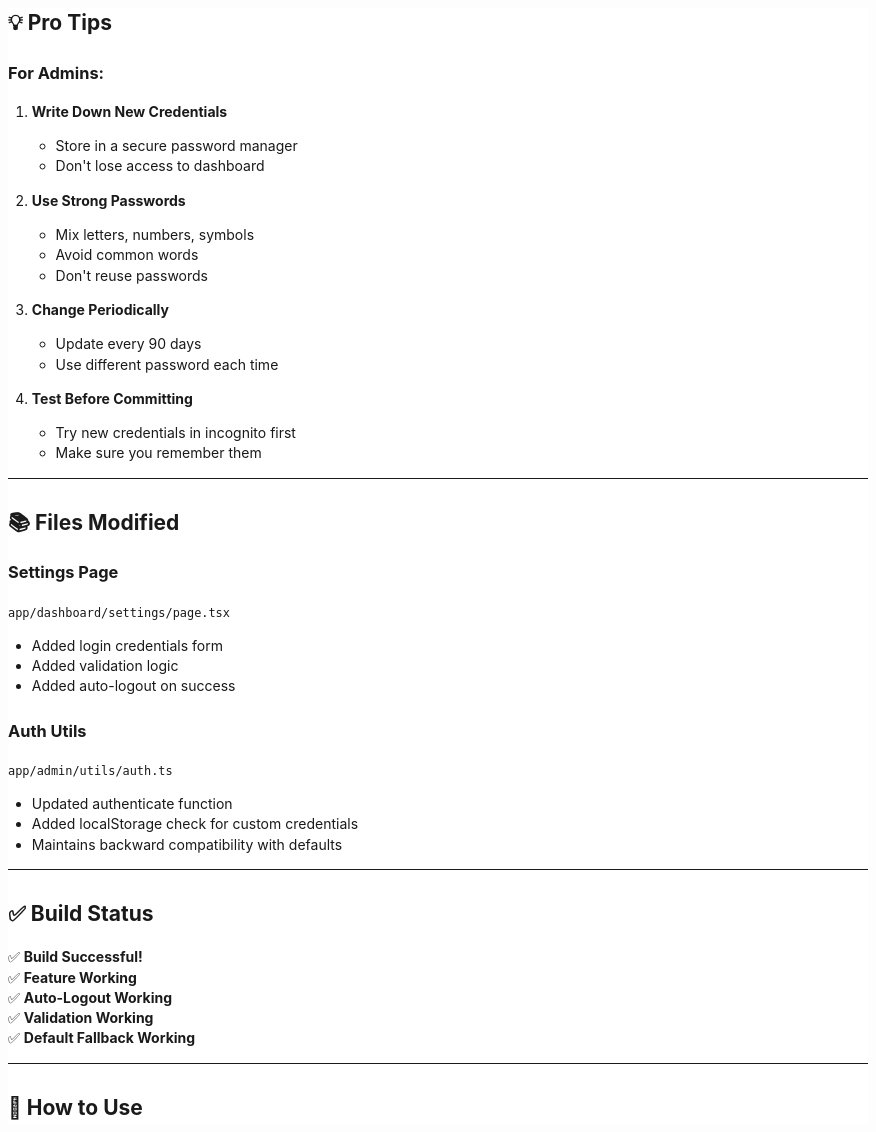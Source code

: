 
## 💡 **Pro Tips**

### **For Admins:**

1. **Write Down New Credentials**
   - Store in a secure password manager
   - Don't lose access to dashboard

2. **Use Strong Passwords**
   - Mix letters, numbers, symbols
   - Avoid common words
   - Don't reuse passwords

3. **Change Periodically**
   - Update every 90 days
   - Use different password each time

4. **Test Before Committing**
   - Try new credentials in incognito first
   - Make sure you remember them

---

## 📚 **Files Modified**

### **Settings Page**
`app/dashboard/settings/page.tsx`
- Added login credentials form
- Added validation logic
- Added auto-logout on success

### **Auth Utils**
`app/admin/utils/auth.ts`
- Updated authenticate function
- Added localStorage check for custom credentials
- Maintains backward compatibility with defaults

---

## ✅ **Build Status**

✅ **Build Successful!**  
✅ **Feature Working**  
✅ **Auto-Logout Working**  
✅ **Validation Working**  
✅ **Default Fallback Working**  

---

## 🚀 **How to Use**
